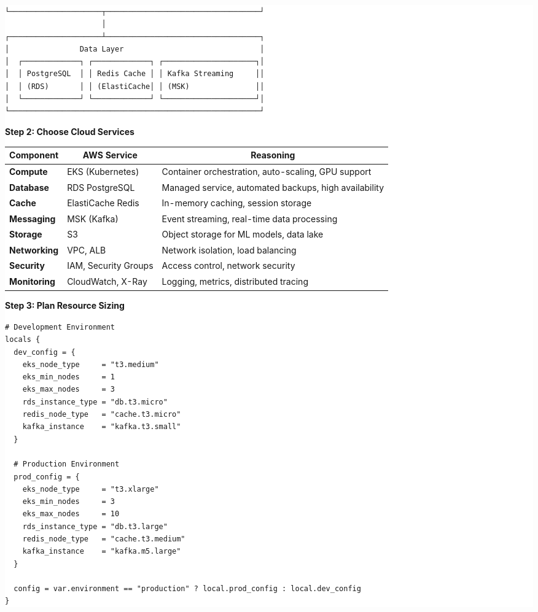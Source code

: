 ```
└─────────────────────┬───────────────────────────────────┘
                      │
┌─────────────────────┴───────────────────────────────────┐
│                Data Layer                               │
│  ┌─────────────┐ ┌─────────────┐ ┌─────────────────────┐│
│  │ PostgreSQL  │ │ Redis Cache │ │ Kafka Streaming     ││
│  │ (RDS)       │ │ (ElastiCache│ │ (MSK)               ││
│  └─────────────┘ └─────────────┘ └─────────────────────┘│
└─────────────────────────────────────────────────────────┘
```

**Step 2: Choose Cloud Services**

| Component | AWS Service | Reasoning |
|-----------|-------------|-----------|
| **Compute** | EKS (Kubernetes) | Container orchestration, auto-scaling, GPU support |
| **Database** | RDS PostgreSQL | Managed service, automated backups, high availability |
| **Cache** | ElastiCache Redis | In-memory caching, session storage |
| **Messaging** | MSK (Kafka) | Event streaming, real-time data processing |
| **Storage** | S3 | Object storage for ML models, data lake |
| **Networking** | VPC, ALB | Network isolation, load balancing |
| **Security** | IAM, Security Groups | Access control, network security |
| **Monitoring** | CloudWatch, X-Ray | Logging, metrics, distributed tracing |

**Step 3: Plan Resource Sizing**

```hcl
# Development Environment
locals {
  dev_config = {
    eks_node_type     = "t3.medium"
    eks_min_nodes     = 1
    eks_max_nodes     = 3
    rds_instance_type = "db.t3.micro"
    redis_node_type   = "cache.t3.micro"
    kafka_instance    = "kafka.t3.small"
  }
  
  # Production Environment
  prod_config = {
    eks_node_type     = "t3.xlarge"
    eks_min_nodes     = 3
    eks_max_nodes     = 10
    rds_instance_type = "db.t3.large"
    redis_node_type   = "cache.t3.medium"
    kafka_instance    = "kafka.m5.large"
  }
  
  config = var.environment == "production" ? local.prod_config : local.dev_config
}
```
